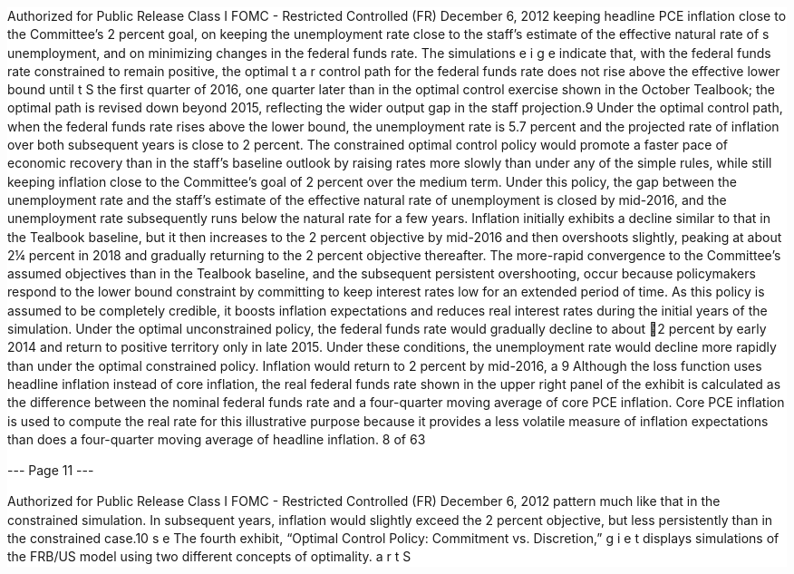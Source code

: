 Authorized for Public Release
Class I FOMC - Restricted Controlled (FR) December 6, 2012
keeping headline PCE inflation close to the Committee’s 2 percent goal, on keeping the
unemployment rate close to the staff’s estimate of the effective natural rate of
s unemployment, and on minimizing changes in the federal funds rate. The simulations
e
i
g
e indicate that, with the federal funds rate constrained to remain positive, the optimal
t
a
r control path for the federal funds rate does not rise above the effective lower bound until
t
S
the first quarter of 2016, one quarter later than in the optimal control exercise shown in
the October Tealbook; the optimal path is revised down beyond 2015, reflecting the
wider output gap in the staff projection.9 Under the optimal control path, when the
federal funds rate rises above the lower bound, the unemployment rate is 5.7 percent and
the projected rate of inflation over both subsequent years is close to 2 percent.
The constrained optimal control policy would promote a faster pace of economic
recovery than in the staff’s baseline outlook by raising rates more slowly than under any
of the simple rules, while still keeping inflation close to the Committee’s goal of
2 percent over the medium term. Under this policy, the gap between the unemployment
rate and the staff’s estimate of the effective natural rate of unemployment is closed by
mid-2016, and the unemployment rate subsequently runs below the natural rate for a few
years. Inflation initially exhibits a decline similar to that in the Tealbook baseline, but it
then increases to the 2 percent objective by mid-2016 and then overshoots slightly,
peaking at about 2¼ percent in 2018 and gradually returning to the 2 percent objective
thereafter. The more-rapid convergence to the Committee’s assumed objectives than in
the Tealbook baseline, and the subsequent persistent overshooting, occur because
policymakers respond to the lower bound constraint by committing to keep interest rates
low for an extended period of time. As this policy is assumed to be completely credible,
it boosts inflation expectations and reduces real interest rates during the initial years of
the simulation.
Under the optimal unconstrained policy, the federal funds rate would gradually
decline to about 2 percent by early 2014 and return to positive territory only in late
2015. Under these conditions, the unemployment rate would decline more rapidly than
under the optimal constrained policy. Inflation would return to 2 percent by mid-2016, a
9 Although the loss function uses headline inflation instead of core inflation, the real federal funds
rate shown in the upper right panel of the exhibit is calculated as the difference between the nominal
federal funds rate and a four-quarter moving average of core PCE inflation. Core PCE inflation is used to
compute the real rate for this illustrative purpose because it provides a less volatile measure of inflation
expectations than does a four-quarter moving average of headline inflation.
8 of 63

--- Page 11 ---

Authorized for Public Release
Class I FOMC - Restricted Controlled (FR) December 6, 2012
pattern much like that in the constrained simulation. In subsequent years, inflation would
slightly exceed the 2 percent objective, but less persistently than in the constrained case.10
s
e
The fourth exhibit, “Optimal Control Policy: Commitment vs. Discretion,” g i
e
t
displays simulations of the FRB/US model using two different concepts of optimality. a
r
t
S